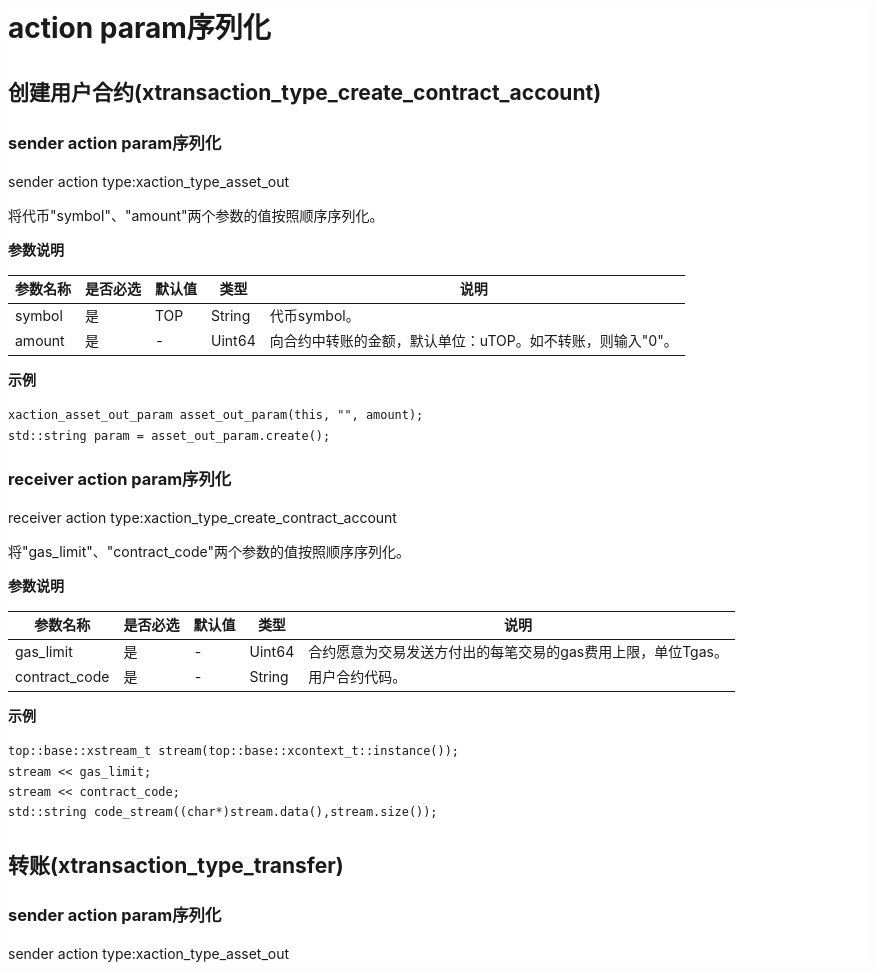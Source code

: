 # action param序列化

## 创建用户合约(xtransaction_type_create_contract_account)

### sender action param序列化

sender action type:xaction_type_asset_out

将代币"symbol"、"amount"两个参数的值按照顺序序列化。

**参数说明**

| 参数名称 | 是否必选 | 默认值 | 类型   | 说明                                                      |
| -------- | -------- | ------ | ------ | --------------------------------------------------------- |
| symbol   | 是       | TOP    | String | 代币symbol。                                              |
| amount   | 是       | -      | Uint64 | 向合约中转账的金额，默认单位：uTOP。如不转账，则输入"0"。 |

**示例**

```
xaction_asset_out_param asset_out_param(this, "", amount);
std::string param = asset_out_param.create();
```

### receiver action param序列化

receiver action type:xaction_type_create_contract_account

将"gas_limit"、"contract_code"两个参数的值按照顺序序列化。

**参数说明**

| 参数名称      | 是否必选 | 默认值 | 类型   | 说明                                                        |
| ------------- | -------- | ------ | ------ | ----------------------------------------------------------- |
| gas_limit     | 是       | -      | Uint64 | 合约愿意为交易发送方付出的每笔交易的gas费用上限，单位Tgas。 |
| contract_code | 是       | -      | String | 用户合约代码。                                              |

**示例**

```
top::base::xstream_t stream(top::base::xcontext_t::instance());
stream << gas_limit;
stream << contract_code;
std::string code_stream((char*)stream.data(),stream.size());
```

## 转账(xtransaction_type_transfer)

### sender action param序列化

sender action type:xaction_type_asset_out
